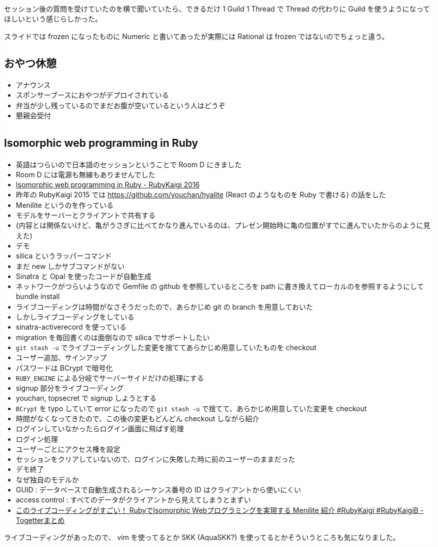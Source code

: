セッション後の質問を受けていたのを横で聞いていたら、できるだけ 1 Guild 1 Thread で Thread の代わりに Guild を使うようになってほしいという感じらしかった。

スライドでは frozen になったものに Numeric と書いてあったが実際には Rational は frozen ではないのでちょっと違う。

## おやつ休憩

- アナウンス
- スポンサーブースにおやつがデプロイされている
- 弁当が少し残っているのでまだお腹が空いているという人はどうぞ
- 懇親会受付

## Isomorphic web programming in Ruby

- 英語はつらいので日本語のセッションということで Room D にきました
- Room D には電源も無線もありませんでした
- [Isomorphic web programming in Ruby - RubyKaigi 2016](http://rubykaigi.org/2016/presentations/youchan.html "Isomorphic web programming in Ruby - RubyKaigi 2016")
- 昨年の RubyKaigi 2015 では <https://github.com/youchan/hyalite> (React のようなものを Ruby で書ける) の話をした
- Menilite というのを作っている
- モデルをサーバーとクライアントで共有する
- (内容とは関係ないけど、亀がうさぎに比べてかなり進んでいるのは、プレゼン開始時に亀の位置がすでに進んでいたからのように見えた)
- デモ
- silica というラッパーコマンド
- まだ new しかサブコマンドがない
- Sinatra と Opal を使ったコードが自動生成
- ネットワークがつらいようなので Gemfile の github を参照しているところを path に書き換えてローカルのを参照するようにして bundle install
- ライブコーディングは時間がなさそうだったので、あらかじめ git の branch を用意しておいた
- しかしライブコーディングをしている
- sinatra-activerecord を使っている
- migration を毎回書くのは面倒なので silica でサポートしたい
- `git stash -u` でライブコーディングした変更を捨ててあらかじめ用意していたものを checkout
- ユーザー追加、サインアップ
- パスワードは BCrypt で暗号化
- `RUBY_ENGINE` による分岐でサーバーサイドだけの処理にする
- signup 部分をライブコーディング
- youchan, topsecret で signup しようとする
- `BCrypt` を typo していて error になったので `git stash -u` で捨てて、あらかじめ用意していた変更を checkout
- 時間がなくなってきたので、この後の変更もどんどん checkout しながら紹介
- ログインしていなかったらログイン画面に飛ばす処理
- ログイン処理
- ユーザーごとにアクセス権を設定
- セッションをクリアしていないので、ログインに失敗した時に前のユーザーのままだった
- デモ終了
- なぜ独自のモデルか
- GUID : データベースで自動生成されるシーケンス番号の ID はクライアントから使いにくい
- access control : すべてのデータがクライアントから見えてしまうとまずい
- [このライブコーディングがすごい！ RubyでIsomorphic Webプログラミングを実現する Menilite 紹介 #RubyKaigi #RubyKaigiB - Togetterまとめ](http://togetter.com/li/1021990 "このライブコーディングがすごい！ RubyでIsomorphic Webプログラミングを実現する Menilite 紹介 #RubyKaigi #RubyKaigiB - Togetterまとめ")

ライブコーディングがあったので、 vim を使ってるとか SKK (AquaSKK?) を使ってるとかそういうところも気になりました。
